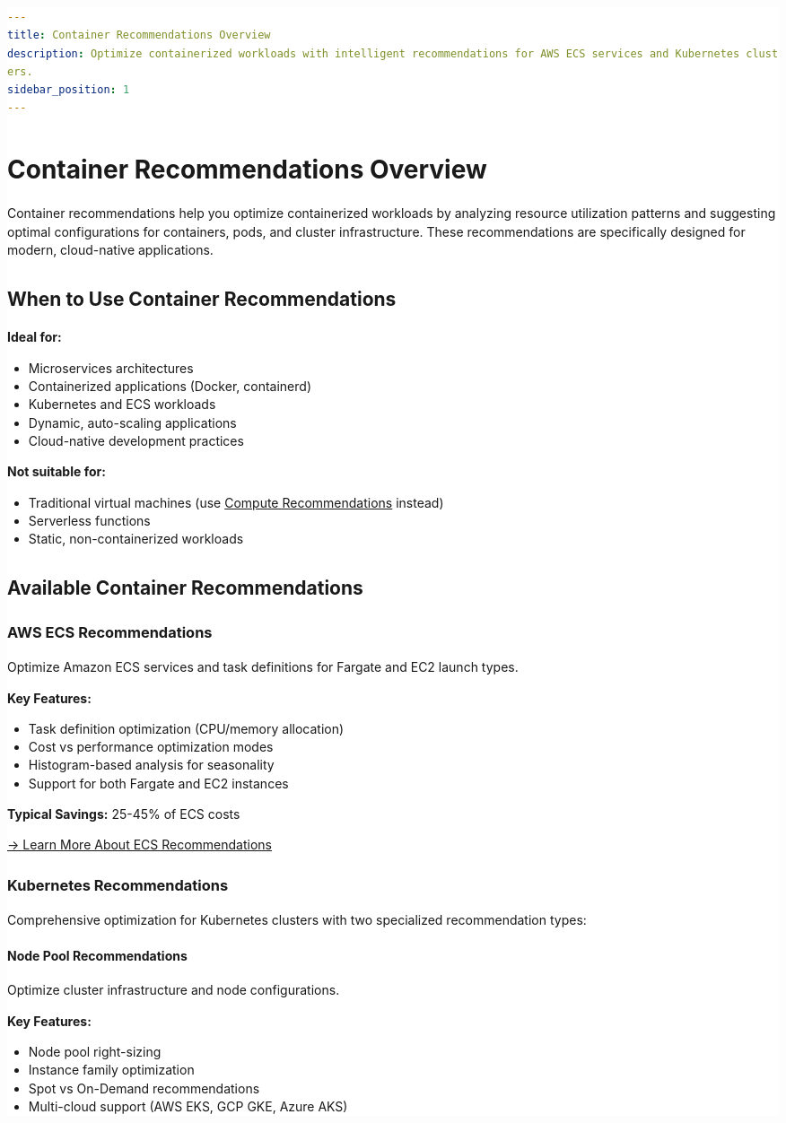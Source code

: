 ```yaml
---
title: Container Recommendations Overview
description: Optimize containerized workloads with intelligent recommendations for AWS ECS services and Kubernetes clusters.
sidebar_position: 1
---
```


# Container Recommendations Overview

Container recommendations help you optimize containerized workloads by analyzing resource utilization patterns and suggesting optimal configurations for containers, pods, and cluster infrastructure. These recommendations are specifically designed for modern, cloud-native applications.

## When to Use Container Recommendations

**Ideal for:**
- Microservices architectures
- Containerized applications (Docker, containerd)
- Kubernetes and ECS workloads
- Dynamic, auto-scaling applications
- Cloud-native development practices

**Not suitable for:**
- Traditional virtual machines (use [Compute Recommendations](../compute-recommendations/) instead)
- Serverless functions
- Static, non-containerized workloads

## Available Container Recommendations

### AWS ECS Recommendations
Optimize Amazon ECS services and task definitions for Fargate and EC2 launch types.

**Key Features:**
- Task definition optimization (CPU/memory allocation)
- Cost vs performance optimization modes
- Histogram-based analysis for seasonality
- Support for both Fargate and EC2 instances

**Typical Savings:** 25-45% of ECS costs

[→ Learn More About ECS Recommendations](./aws-ecs-recommendations.md)

### Kubernetes Recommendations
Comprehensive optimization for Kubernetes clusters with two specialized recommendation types:

#### Node Pool Recommendations
Optimize cluster infrastructure and node configurations.

**Key Features:**
- Node pool right-sizing
- Instance family optimization
- Spot vs On-Demand recommendations
- Multi-cloud support (AWS EKS, GCP GKE, Azure AKS)
